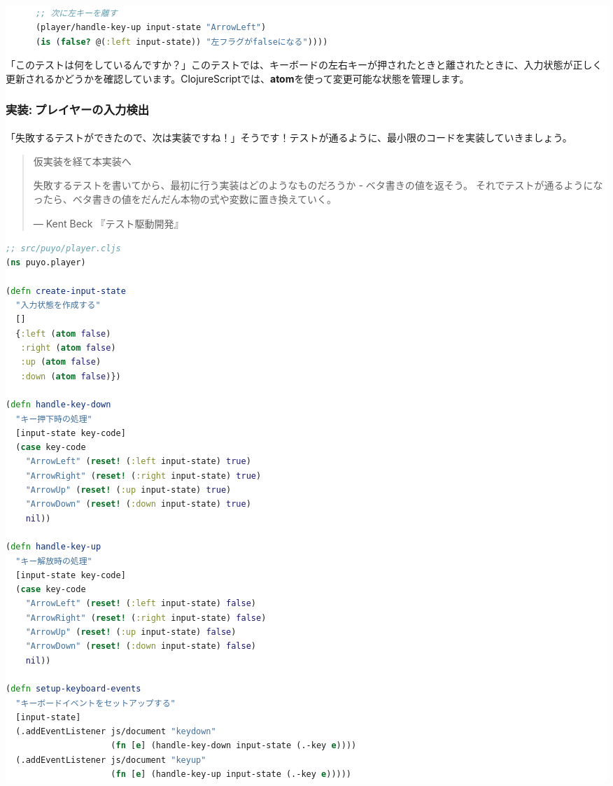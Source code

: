 ```clojure
      ;; 次に左キーを離す
      (player/handle-key-up input-state "ArrowLeft")
      (is (false? @(:left input-state)) "左フラグがfalseになる"))))
```

「このテストは何をしているんですか？」このテストでは、キーボードの左右キーが押されたときと離されたときに、入力状態が正しく更新されるかどうかを確認しています。ClojureScriptでは、**atom**を使って変更可能な状態を管理します。

### 実装: プレイヤーの入力検出

「失敗するテストができたので、次は実装ですね！」そうです！テストが通るように、最小限のコードを実装していきましょう。

> 仮実装を経て本実装へ
>
> 失敗するテストを書いてから、最初に行う実装はどのようなものだろうか - ベタ書きの値を返そう。
> それでテストが通るようになったら、ベタ書きの値をだんだん本物の式や変数に置き換えていく。
>
> — Kent Beck 『テスト駆動開発』

```clojure
;; src/puyo/player.cljs
(ns puyo.player)

(defn create-input-state
  "入力状態を作成する"
  []
  {:left (atom false)
   :right (atom false)
   :up (atom false)
   :down (atom false)})

(defn handle-key-down
  "キー押下時の処理"
  [input-state key-code]
  (case key-code
    "ArrowLeft" (reset! (:left input-state) true)
    "ArrowRight" (reset! (:right input-state) true)
    "ArrowUp" (reset! (:up input-state) true)
    "ArrowDown" (reset! (:down input-state) true)
    nil))

(defn handle-key-up
  "キー解放時の処理"
  [input-state key-code]
  (case key-code
    "ArrowLeft" (reset! (:left input-state) false)
    "ArrowRight" (reset! (:right input-state) false)
    "ArrowUp" (reset! (:up input-state) false)
    "ArrowDown" (reset! (:down input-state) false)
    nil))

(defn setup-keyboard-events
  "キーボードイベントをセットアップする"
  [input-state]
  (.addEventListener js/document "keydown"
                     (fn [e] (handle-key-down input-state (.-key e))))
  (.addEventListener js/document "keyup"
                     (fn [e] (handle-key-up input-state (.-key e)))))
```
